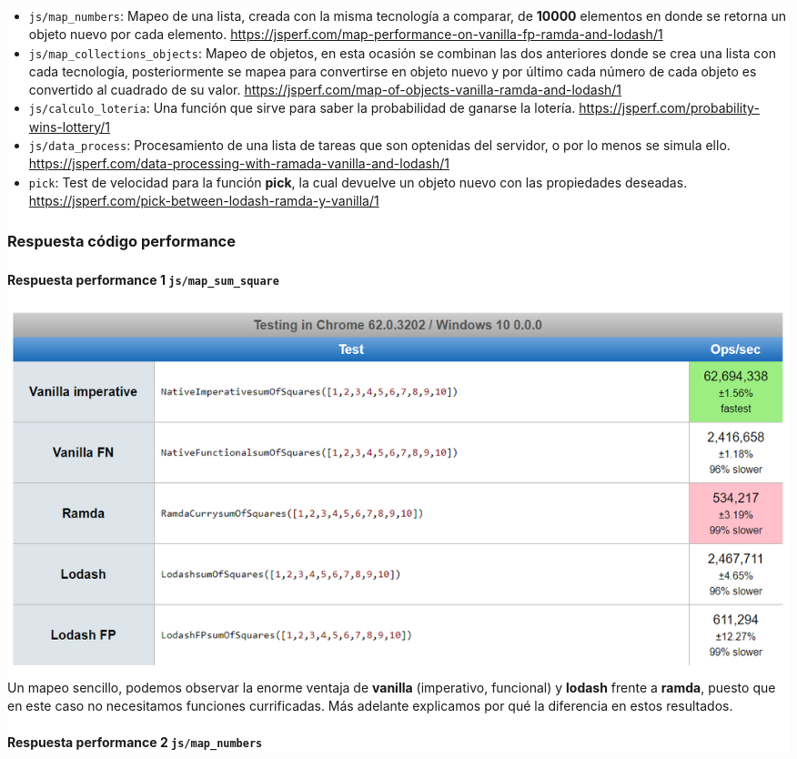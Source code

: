 * `js/map_numbers`: Mapeo de una lista, creada con la misma tecnología a comparar, de **10000** elementos en donde se retorna un objeto nuevo por cada elemento. https://jsperf.com/map-performance-on-vanilla-fp-ramda-and-lodash/1
* `js/map_collections_objects`: Mapeo de objetos, en esta ocasión se combinan las dos anteriores donde se crea una lista con cada tecnología, posteriormente se mapea para convertirse en objeto nuevo y por último cada número de cada objeto es convertido al cuadrado de su valor. https://jsperf.com/map-of-objects-vanilla-ramda-and-lodash/1
* `js/calculo_loteria`: Una función que sirve para saber la probabilidad de ganarse la lotería. https://jsperf.com/probability-wins-lottery/1
* `js/data_process`: Procesamiento de una lista de tareas que son optenidas del servidor, o por lo menos se simula ello. https://jsperf.com/data-processing-with-ramada-vanilla-and-lodash/1
* `pick`: Test de velocidad para la función **pick**, la cual devuelve un objeto nuevo con las propiedades deseadas. https://jsperf.com/pick-between-lodash-ramda-y-vanilla/1

### Respuesta código performance
#### Respuesta performance 1 `js/map_sum_square`
![resultados squeare](js/map_sum_square/results.PNG)
Un mapeo sencillo, podemos observar la enorme ventaja de **vanilla** (imperativo, funcional) y **lodash** frente a **ramda**, puesto que en este caso no necesitamos funciones currificadas.
Más adelante explicamos por qué la diferencia en estos resultados.

#### Respuesta performance 2 `js/map_numbers`